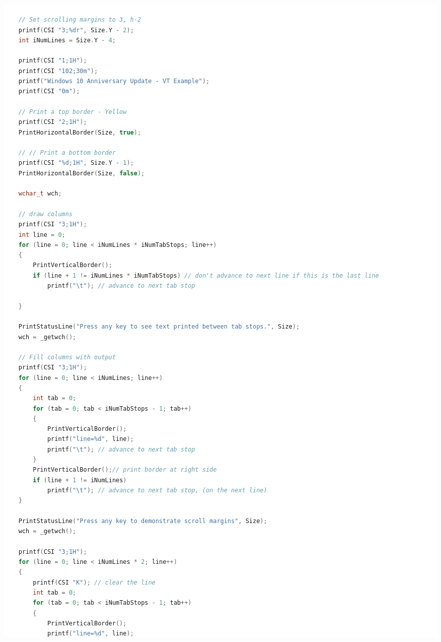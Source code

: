 ```C

    // Set scrolling margins to 3, h-2
    printf(CSI "3;%dr", Size.Y - 2);
    int iNumLines = Size.Y - 4;

    printf(CSI "1;1H");
    printf(CSI "102;30m");
    printf("Windows 10 Anniversary Update - VT Example");
    printf(CSI "0m");

    // Print a top border - Yellow
    printf(CSI "2;1H");
    PrintHorizontalBorder(Size, true);

    // // Print a bottom border
    printf(CSI "%d;1H", Size.Y - 1);
    PrintHorizontalBorder(Size, false);

    wchar_t wch;

    // draw columns
    printf(CSI "3;1H");
    int line = 0;
    for (line = 0; line < iNumLines * iNumTabStops; line++)
    {
        PrintVerticalBorder();
        if (line + 1 != iNumLines * iNumTabStops) // don't advance to next line if this is the last line
            printf("\t"); // advance to next tab stop

    }

    PrintStatusLine("Press any key to see text printed between tab stops.", Size);
    wch = _getwch();

    // Fill columns with output
    printf(CSI "3;1H");
    for (line = 0; line < iNumLines; line++)
    {
        int tab = 0;
        for (tab = 0; tab < iNumTabStops - 1; tab++)
        {
            PrintVerticalBorder();
            printf("line=%d", line);
            printf("\t"); // advance to next tab stop
        }
        PrintVerticalBorder();// print border at right side
        if (line + 1 != iNumLines)
            printf("\t"); // advance to next tab stop, (on the next line)
    }

    PrintStatusLine("Press any key to demonstrate scroll margins", Size);
    wch = _getwch();

    printf(CSI "3;1H");
    for (line = 0; line < iNumLines * 2; line++)
    {
        printf(CSI "K"); // clear the line
        int tab = 0;
        for (tab = 0; tab < iNumTabStops - 1; tab++)
        {
            PrintVerticalBorder();
            printf("line=%d", line);
```